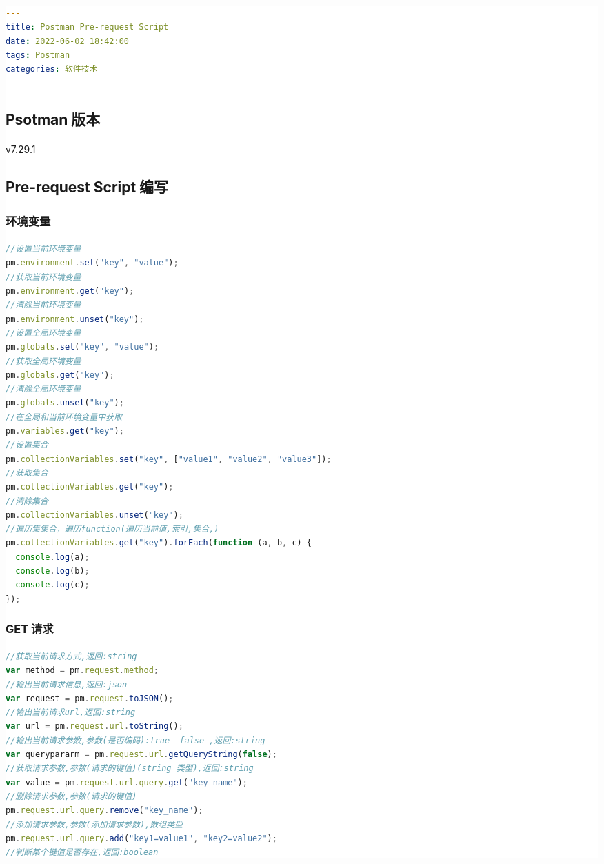 ```yaml
---
title: Postman Pre-request Script
date: 2022-06-02 18:42:00
tags: Postman
categories: 软件技术
---
```


## Psotman 版本

v7.29.1

## Pre-request Script 编写

### 环境变量

```js
//设置当前环境变量
pm.environment.set("key", "value");
//获取当前环境变量
pm.environment.get("key");
//清除当前环境变量
pm.environment.unset("key");
//设置全局环境变量
pm.globals.set("key", "value");
//获取全局环境变量
pm.globals.get("key");
//清除全局环境变量
pm.globals.unset("key");
//在全局和当前环境变量中获取
pm.variables.get("key");
//设置集合
pm.collectionVariables.set("key", ["value1", "value2", "value3"]);
//获取集合
pm.collectionVariables.get("key");
//清除集合
pm.collectionVariables.unset("key");
//遍历集集合，遍历function(遍历当前值,索引,集合,)
pm.collectionVariables.get("key").forEach(function (a, b, c) {
  console.log(a);
  console.log(b);
  console.log(c);
});
```

### GET 请求

```js
//获取当前请求方式,返回:string
var method = pm.request.method;
//输出当前请求信息,返回:json
var request = pm.request.toJSON();
//输出当前请求url,返回:string
var url = pm.request.url.toString();
//输出当前请求参数,参数(是否编码):true  false ,返回:string
var querypararm = pm.request.url.getQueryString(false);
//获取请求参数,参数(请求的键值)(string 类型),返回:string
var value = pm.request.url.query.get("key_name");
//删除请求参数,参数(请求的键值)
pm.request.url.query.remove("key_name");
//添加请求参数,参数(添加请求参数),数组类型
pm.request.url.query.add("key1=value1", "key2=value2");
//判断某个键值是否存在,返回:boolean
```